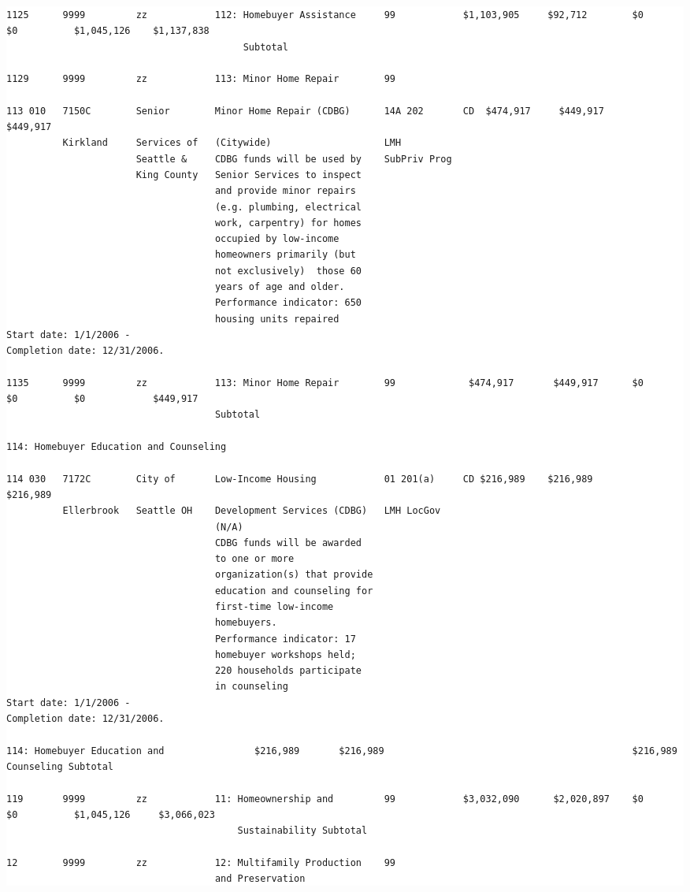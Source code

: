     1125      9999         zz            112: Homebuyer Assistance     99            $1,103,905     $92,712        $0          $0          $1,045,126    $1,137,838  
                                              Subtotal  
  
    1129      9999         zz            113: Minor Home Repair        99  
  
    113 010   7150C        Senior        Minor Home Repair (CDBG)      14A 202       CD  $474,917     $449,917                                            $449,917  
              Kirkland     Services of   (Citywide)                    LMH  
                           Seattle &     CDBG funds will be used by    SubPriv Prog  
                           King County   Senior Services to inspect  
                                         and provide minor repairs  
                                         (e.g. plumbing, electrical  
                                         work, carpentry) for homes  
                                         occupied by low-income  
                                         homeowners primarily (but  
                                         not exclusively)  those 60  
                                         years of age and older.  
                                         Performance indicator: 650  
                                         housing units repaired  
    Start date: 1/1/2006 -  
    Completion date: 12/31/2006.  
  
    1135      9999         zz            113: Minor Home Repair        99             $474,917       $449,917      $0          $0          $0            $449,917  
                                         Subtotal  
  
    114: Homebuyer Education and Counseling  
  
    114 030   7172C        City of       Low-Income Housing            01 201(a)     CD $216,989    $216,989                                            $216,989  
              Ellerbrook   Seattle OH    Development Services (CDBG)   LMH LocGov  
                                         (N/A)  
                                         CDBG funds will be awarded  
                                         to one or more  
                                         organization(s) that provide  
                                         education and counseling for  
                                         first-time low-income  
                                         homebuyers.  
                                         Performance indicator: 17  
                                         homebuyer workshops held;  
                                         220 households participate  
                                         in counseling  
    Start date: 1/1/2006 -  
    Completion date: 12/31/2006.  
  
    114: Homebuyer Education and                $216,989       $216,989                                            $216,989  
    Counseling Subtotal  
  
    119       9999         zz            11: Homeownership and         99            $3,032,090      $2,020,897    $0          $0          $1,045,126     $3,066,023  
                                             Sustainability Subtotal  
  
    12        9999         zz            12: Multifamily Production    99  
                                         and Preservation  
  
